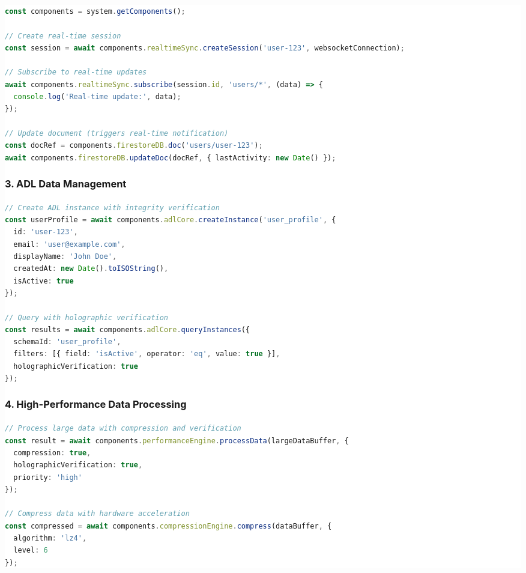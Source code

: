 ```typescript
const components = system.getComponents();

// Create real-time session
const session = await components.realtimeSync.createSession('user-123', websocketConnection);

// Subscribe to real-time updates
await components.realtimeSync.subscribe(session.id, 'users/*', (data) => {
  console.log('Real-time update:', data);
});

// Update document (triggers real-time notification)
const docRef = components.firestoreDB.doc('users/user-123');
await components.firestoreDB.updateDoc(docRef, { lastActivity: new Date() });
```

### 3. ADL Data Management

```typescript
// Create ADL instance with integrity verification
const userProfile = await components.adlCore.createInstance('user_profile', {
  id: 'user-123',
  email: 'user@example.com',
  displayName: 'John Doe',
  createdAt: new Date().toISOString(),
  isActive: true
});

// Query with holographic verification
const results = await components.adlCore.queryInstances({
  schemaId: 'user_profile',
  filters: [{ field: 'isActive', operator: 'eq', value: true }],
  holographicVerification: true
});
```

### 4. High-Performance Data Processing

```typescript
// Process large data with compression and verification
const result = await components.performanceEngine.processData(largeDataBuffer, {
  compression: true,
  holographicVerification: true,
  priority: 'high'
});

// Compress data with hardware acceleration
const compressed = await components.compressionEngine.compress(dataBuffer, {
  algorithm: 'lz4',
  level: 6
});
```
